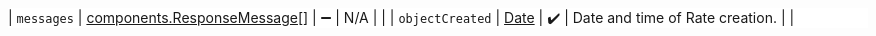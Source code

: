 | `messages`                                                                                                                                                                                                                                                                                                                                                                                                                          | [components.ResponseMessage](../../models/components/responsemessage.md)[]                                                                                                                                                                                                                                                                                                                                                          | :heavy_minus_sign:                                                                                                                                                                                                                                                                                                                                                                                                                  | N/A                                                                                                                                                                                                                                                                                                                                                                                                                                 |                                                                                                                                                                                                                                                                                                                                                                                                                                     |
| `objectCreated`                                                                                                                                                                                                                                                                                                                                                                                                                     | [Date](https://developer.mozilla.org/en-US/docs/Web/JavaScript/Reference/Global_Objects/Date)                                                                                                                                                                                                                                                                                                                                       | :heavy_check_mark:                                                                                                                                                                                                                                                                                                                                                                                                                  | Date and time of Rate creation.                                                                                                                                                                                                                                                                                                                                                                                                     |                                                                                                                                                                                                                                                                                                                                                                                                                                     |
